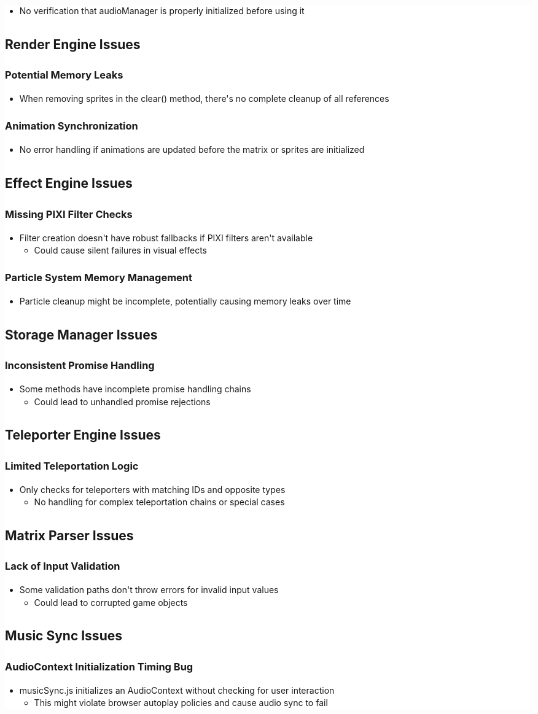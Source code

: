* No verification that audioManager is properly initialized before using it

## Render Engine Issues

### Potential Memory Leaks

* When removing sprites in the clear() method, there's no complete cleanup of all references

### Animation Synchronization

* No error handling if animations are updated before the matrix or sprites are initialized

## Effect Engine Issues

### Missing PIXI Filter Checks

* Filter creation doesn't have robust fallbacks if PIXI filters aren't available
  * Could cause silent failures in visual effects

### Particle System Memory Management

* Particle cleanup might be incomplete, potentially causing memory leaks over time

## Storage Manager Issues

### Inconsistent Promise Handling

* Some methods have incomplete promise handling chains
  * Could lead to unhandled promise rejections

## Teleporter Engine Issues

### Limited Teleportation Logic

* Only checks for teleporters with matching IDs and opposite types
  * No handling for complex teleportation chains or special cases

## Matrix Parser Issues

### Lack of Input Validation

* Some validation paths don't throw errors for invalid input values
  * Could lead to corrupted game objects

## Music Sync Issues

### AudioContext Initialization Timing Bug

* musicSync.js initializes an AudioContext without checking for user interaction
  * This might violate browser autoplay policies and cause audio sync to fail
